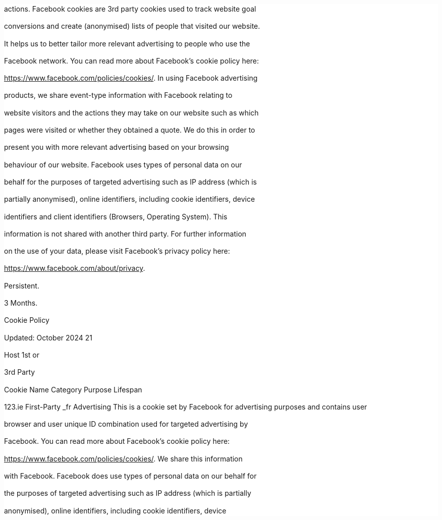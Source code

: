 actions. Facebook cookies are 3rd party cookies used to track website goal

conversions and create (anonymised) lists of people that visited our website.

It helps us to better tailor more relevant advertising to people who use the

Facebook network. You can read more about Facebook’s cookie policy here:

https://www.facebook.com/policies/cookies/. In using Facebook advertising

products, we share event-type information with Facebook relating to

website visitors and the actions they may take on our website such as which

pages were visited or whether they obtained a quote. We do this in order to

present you with more relevant advertising based on your browsing

behaviour of our website. Facebook uses types of personal data on our

behalf for the purposes of targeted advertising such as IP address (which is

partially anonymised), online identifiers, including cookie identifiers, device

identifiers and client identifiers (Browsers, Operating System). This

information is not shared with another third party. For further information

on the use of your data, please visit Facebook’s privacy policy here:

https://www.facebook.com/about/privacy.



Persistent.

3 Months.

Cookie Policy



Updated: October 2024 21



Host 1st or

3rd Party

Cookie Name Category Purpose Lifespan



123.ie First-Party \_fr Advertising This is a cookie set by Facebook for advertising purposes and contains user

browser and user unique ID combination used for targeted advertising by

Facebook. You can read more about Facebook’s cookie policy here:

https://www.facebook.com/policies/cookies/. We share this information

with Facebook. Facebook does use types of personal data on our behalf for

the purposes of targeted advertising such as IP address (which is partially

anonymised), online identifiers, including cookie identifiers, device
